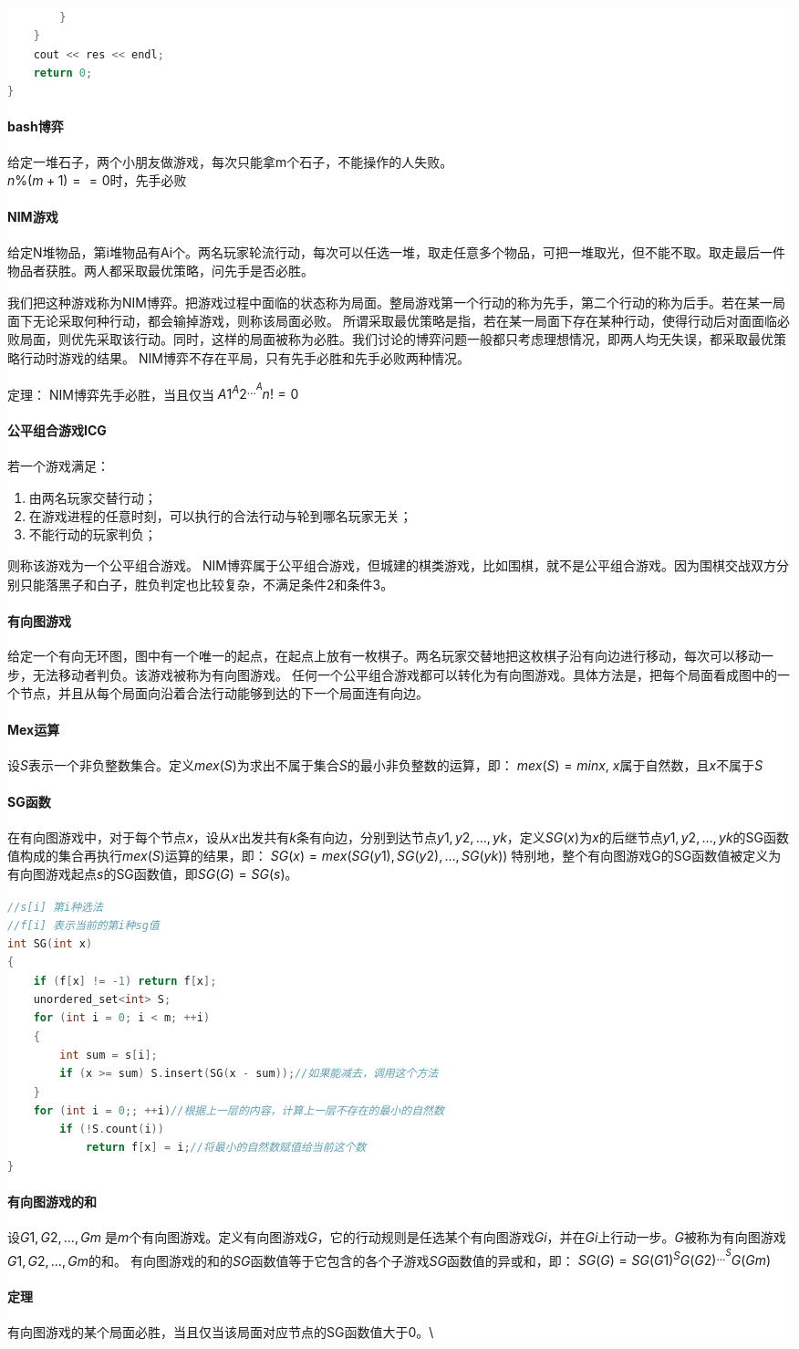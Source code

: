 ```c++
        }
    }
    cout << res << endl;
    return 0;
}
```
#### bash博弈
给定一堆石子，两个小朋友做游戏，每次只能拿m个石子，不能操作的人失败。\
$n\%(m+1)==0$时，先手必败

#### NIM游戏
给定N堆物品，第i堆物品有Ai个。两名玩家轮流行动，每次可以任选一堆，取走任意多个物品，可把一堆取光，但不能不取。取走最后一件物品者获胜。两人都采取最优策略，问先手是否必胜。

我们把这种游戏称为NIM博弈。把游戏过程中面临的状态称为局面。整局游戏第一个行动的称为先手，第二个行动的称为后手。若在某一局面下无论采取何种行动，都会输掉游戏，则称该局面必败。
所谓采取最优策略是指，若在某一局面下存在某种行动，使得行动后对面面临必败局面，则优先采取该行动。同时，这样的局面被称为必胜。我们讨论的博弈问题一般都只考虑理想情况，即两人均无失误，都采取最优策略行动时游戏的结果。
NIM博弈不存在平局，只有先手必胜和先手必败两种情况。

定理： NIM博弈先手必胜，当且仅当 $A1^A2^…^An!=0$
#### 公平组合游戏ICG
若一个游戏满足：
1. 由两名玩家交替行动；
2. 在游戏进程的任意时刻，可以执行的合法行动与轮到哪名玩家无关；
3. 不能行动的玩家判负； 

则称该游戏为一个公平组合游戏。
NIM博弈属于公平组合游戏，但城建的棋类游戏，比如围棋，就不是公平组合游戏。因为围棋交战双方分别只能落黑子和白子，胜负判定也比较复杂，不满足条件2和条件3。
#### 有向图游戏
给定一个有向无环图，图中有一个唯一的起点，在起点上放有一枚棋子。两名玩家交替地把这枚棋子沿有向边进行移动，每次可以移动一步，无法移动者判负。该游戏被称为有向图游戏。
任何一个公平组合游戏都可以转化为有向图游戏。具体方法是，把每个局面看成图中的一个节点，并且从每个局面向沿着合法行动能够到达的下一个局面连有向边。
#### Mex运算
设$S$表示一个非负整数集合。定义$mex(S)$为求出不属于集合$S$的最小非负整数的运算，即：
$mex(S) = min{x}$, $x$属于自然数，且$x$不属于$S$
#### SG函数
在有向图游戏中，对于每个节点$x$，设从$x$出发共有$k$条有向边，分别到达节点$y1, y2, …, yk$，定义$SG(x)$为$x$的后继节点$y1, y2, …, yk$的SG函数值构成的集合再执行$mex(S)$运算的结果，即：
$SG(x)=mex({SG(y1), SG(y2), …, SG(yk)})$
特别地，整个有向图游戏G的SG函数值被定义为有向图游戏起点$s$的SG函数值，即$SG(G) = SG(s)$。
```c++
//s[i] 第i种选法
//f[i] 表示当前的第i种sg值
int SG(int x)
{
	if (f[x] != -1) return f[x];
	unordered_set<int> S;
	for (int i = 0; i < m; ++i)
	{
		int sum = s[i];
		if (x >= sum) S.insert(SG(x - sum));//如果能减去，调用这个方法
	}
	for (int i = 0;; ++i)//根据上一层的内容，计算上一层不存在的最小的自然数
		if (!S.count(i))
			return f[x] = i;//将最小的自然数赋值给当前这个数
}
```
#### 有向图游戏的和
设$G1, G2, …, Gm$ 是$m$个有向图游戏。定义有向图游戏$G$，它的行动规则是任选某个有向图游戏$Gi$，并在$Gi$上行动一步。$G$被称为有向图游戏$G1, G2, …, Gm$的和。
有向图游戏的和的$SG$函数值等于它包含的各个子游戏$SG$函数值的异或和，即：
$SG(G) = SG(G1) ^ SG(G2) ^ … ^ SG(Gm)$
#### 定理
有向图游戏的某个局面必胜，当且仅当该局面对应节点的SG函数值大于0。\